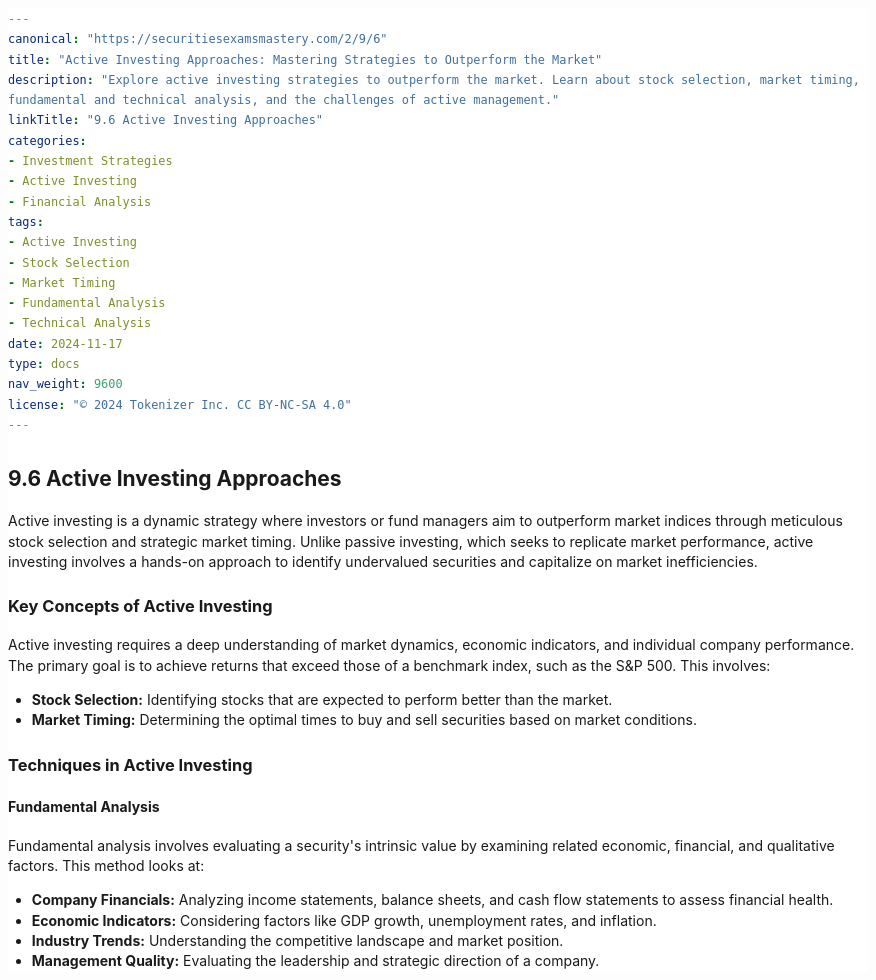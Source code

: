 ```yaml
---
canonical: "https://securitiesexamsmastery.com/2/9/6"
title: "Active Investing Approaches: Mastering Strategies to Outperform the Market"
description: "Explore active investing strategies to outperform the market. Learn about stock selection, market timing, fundamental and technical analysis, and the challenges of active management."
linkTitle: "9.6 Active Investing Approaches"
categories:
- Investment Strategies
- Active Investing
- Financial Analysis
tags:
- Active Investing
- Stock Selection
- Market Timing
- Fundamental Analysis
- Technical Analysis
date: 2024-11-17
type: docs
nav_weight: 9600
license: "© 2024 Tokenizer Inc. CC BY-NC-SA 4.0"
---
```


## 9.6 Active Investing Approaches

Active investing is a dynamic strategy where investors or fund managers aim to outperform market indices through meticulous stock selection and strategic market timing. Unlike passive investing, which seeks to replicate market performance, active investing involves a hands-on approach to identify undervalued securities and capitalize on market inefficiencies.

### Key Concepts of Active Investing

Active investing requires a deep understanding of market dynamics, economic indicators, and individual company performance. The primary goal is to achieve returns that exceed those of a benchmark index, such as the S&P 500. This involves:

- **Stock Selection:** Identifying stocks that are expected to perform better than the market.
- **Market Timing:** Determining the optimal times to buy and sell securities based on market conditions.

### Techniques in Active Investing

#### Fundamental Analysis

Fundamental analysis involves evaluating a security's intrinsic value by examining related economic, financial, and qualitative factors. This method looks at:

- **Company Financials:** Analyzing income statements, balance sheets, and cash flow statements to assess financial health.
- **Economic Indicators:** Considering factors like GDP growth, unemployment rates, and inflation.
- **Industry Trends:** Understanding the competitive landscape and market position.
- **Management Quality:** Evaluating the leadership and strategic direction of a company.
